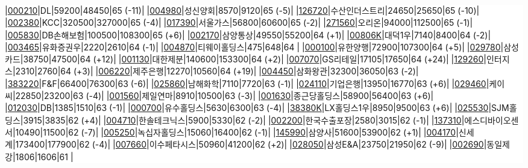 |[000210](https://finance.daum.net/quotes/A000210)|DL|59200|48450|65 (-11)|
|[004980](https://finance.daum.net/quotes/A004980)|성신양회|8570|9120|65 (-5)|
|[126720](https://finance.daum.net/quotes/A126720)|수산인더스트리|24650|25650|65 (-10)|
|[002380](https://finance.daum.net/quotes/A002380)|KCC|320500|327000|65 (-4)|
|[017390](https://finance.daum.net/quotes/A017390)|서울가스|56800|60600|65 (-2)|
|[271560](https://finance.daum.net/quotes/A271560)|오리온|94000|112500|65 (-1)|
|[005830](https://finance.daum.net/quotes/A005830)|DB손해보험|100500|108300|65 (+6)|
|[002170](https://finance.daum.net/quotes/A002170)|삼양통상|49550|55200|64 (+1)|
|[00806K](https://finance.daum.net/quotes/A00806K)|대덕1우|7140|8400|64 (-2)|
|[003465](https://finance.daum.net/quotes/A003465)|유화증권우|2220|2610|64 (-1)|
|[004870](https://finance.daum.net/quotes/A004870)|티웨이홀딩스|475|648|64 |
|[000100](https://finance.daum.net/quotes/A000100)|유한양행|72900|107300|64 (+5)|
|[029780](https://finance.daum.net/quotes/A029780)|삼성카드|38750|47500|64 (+12)|
|[001130](https://finance.daum.net/quotes/A001130)|대한제분|140600|153300|64 (+2)|
|[007070](https://finance.daum.net/quotes/A007070)|GS리테일|17105|17650|64 (+24)|
|[129260](https://finance.daum.net/quotes/A129260)|인터지스|2310|2760|64 (+3)|
|[006220](https://finance.daum.net/quotes/A006220)|제주은행|12270|10560|64 (+19)|
|[004450](https://finance.daum.net/quotes/A004450)|삼화왕관|32300|36050|63 (-2)|
|[383220](https://finance.daum.net/quotes/A383220)|F&F|66400|76300|63 (-6)|
|[025860](https://finance.daum.net/quotes/A025860)|남해화학|7110|7720|63 (-1)|
|[024110](https://finance.daum.net/quotes/A024110)|기업은행|13950|16770|63 (+6)|
|[029460](https://finance.daum.net/quotes/A029460)|케이씨|22850|23200|63 (-4)|
|[001560](https://finance.daum.net/quotes/A001560)|제일연마|8910|10500|63 (-3)|
|[001630](https://finance.daum.net/quotes/A001630)|종근당홀딩스|58900|56400|63 (+6)|
|[012030](https://finance.daum.net/quotes/A012030)|DB|1385|1510|63 (-1)|
|[000700](https://finance.daum.net/quotes/A000700)|유수홀딩스|5630|6300|63 (-4)|
|[38380K](https://finance.daum.net/quotes/A38380K)|LX홀딩스1우|8950|9500|63 (+6)|
|[025530](https://finance.daum.net/quotes/A025530)|SJM홀딩스|3915|3835|62 (+4)|
|[004710](https://finance.daum.net/quotes/A004710)|한솔테크닉스|5900|5330|62 (-2)|
|[002200](https://finance.daum.net/quotes/A002200)|한국수출포장|2580|3015|62 (-1)|
|[137310](https://finance.daum.net/quotes/A137310)|에스디바이오센서|10490|11500|62 (-7)|
|[005250](https://finance.daum.net/quotes/A005250)|녹십자홀딩스|15060|16400|62 (-1)|
|[145990](https://finance.daum.net/quotes/A145990)|삼양사|51600|53900|62 (+1)|
|[004170](https://finance.daum.net/quotes/A004170)|신세계|173400|177900|62 (-4)|
|[007660](https://finance.daum.net/quotes/A007660)|이수페타시스|50960|41200|62 (+2)|
|[028050](https://finance.daum.net/quotes/A028050)|삼성E&A|23750|21950|62 (-9)|
|[002690](https://finance.daum.net/quotes/A002690)|동일제강|1806|1606|61 |